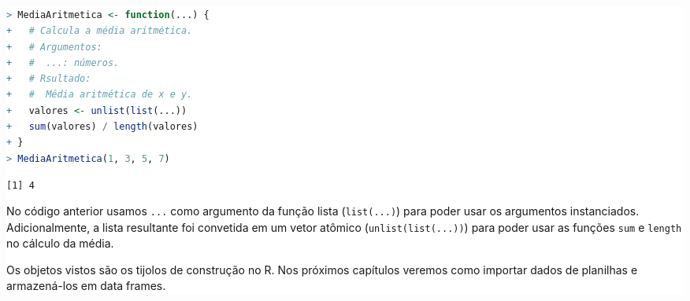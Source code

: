 
```r
> MediaAritmetica <- function(...) {
+   # Calcula a média aritmética.
+   # Argumentos:
+   #  ...: números.
+   # Rsultado:
+   #  Média aritmética de x e y.
+   valores <- unlist(list(...))
+   sum(valores) / length(valores)
+ }
> MediaAritmetica(1, 3, 5, 7)
```

```
[1] 4
```

No código anterior usamos `...` como argumento da função lista (`list(...)`) para poder usar os argumentos instanciados. Adicionalmente, a lista resultante foi convetida em um vetor atômico (`unlist(list(...))`) para poder usar as funções `sum` e `length` no cálculo da média.  

Os objetos vistos são os tijolos de construção no R. Nos próximos capítulos veremos como importar dados de planilhas e armazená-los em data frames.
